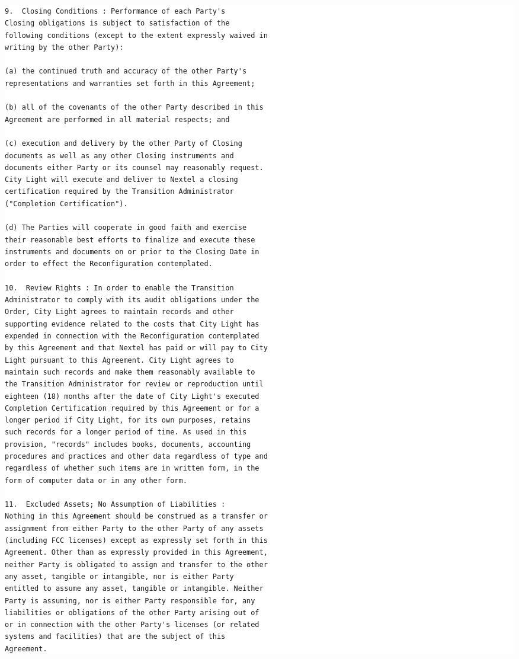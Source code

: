     9.  Closing Conditions : Performance of each Party's  
    Closing obligations is subject to satisfaction of the  
    following conditions (except to the extent expressly waived in  
    writing by the other Party):  
  
    (a) the continued truth and accuracy of the other Party's  
    representations and warranties set forth in this Agreement;  
  
    (b) all of the covenants of the other Party described in this  
    Agreement are performed in all material respects; and  
  
    (c) execution and delivery by the other Party of Closing  
    documents as well as any other Closing instruments and  
    documents either Party or its counsel may reasonably request.  
    City Light will execute and deliver to Nextel a closing  
    certification required by the Transition Administrator  
    ("Completion Certification").  
  
    (d) The Parties will cooperate in good faith and exercise  
    their reasonable best efforts to finalize and execute these  
    instruments and documents on or prior to the Closing Date in  
    order to effect the Reconfiguration contemplated.  
  
    10.  Review Rights : In order to enable the Transition  
    Administrator to comply with its audit obligations under the  
    Order, City Light agrees to maintain records and other  
    supporting evidence related to the costs that City Light has  
    expended in connection with the Reconfiguration contemplated  
    by this Agreement and that Nextel has paid or will pay to City  
    Light pursuant to this Agreement. City Light agrees to  
    maintain such records and make them reasonably available to  
    the Transition Administrator for review or reproduction until  
    eighteen (18) months after the date of City Light's executed  
    Completion Certification required by this Agreement or for a  
    longer period if City Light, for its own purposes, retains  
    such records for a longer period of time. As used in this  
    provision, "records" includes books, documents, accounting  
    procedures and practices and other data regardless of type and  
    regardless of whether such items are in written form, in the  
    form of computer data or in any other form.  
  
    11.  Excluded Assets; No Assumption of Liabilities :  
    Nothing in this Agreement should be construed as a transfer or  
    assignment from either Party to the other Party of any assets  
    (including FCC licenses) except as expressly set forth in this  
    Agreement. Other than as expressly provided in this Agreement,  
    neither Party is obligated to assign and transfer to the other  
    any asset, tangible or intangible, nor is either Party  
    entitled to assume any asset, tangible or intangible. Neither  
    Party is assuming, nor is either Party responsible for, any  
    liabilities or obligations of the other Party arising out of  
    or in connection with the other Party's licenses (or related  
    systems and facilities) that are the subject of this  
    Agreement.  
  